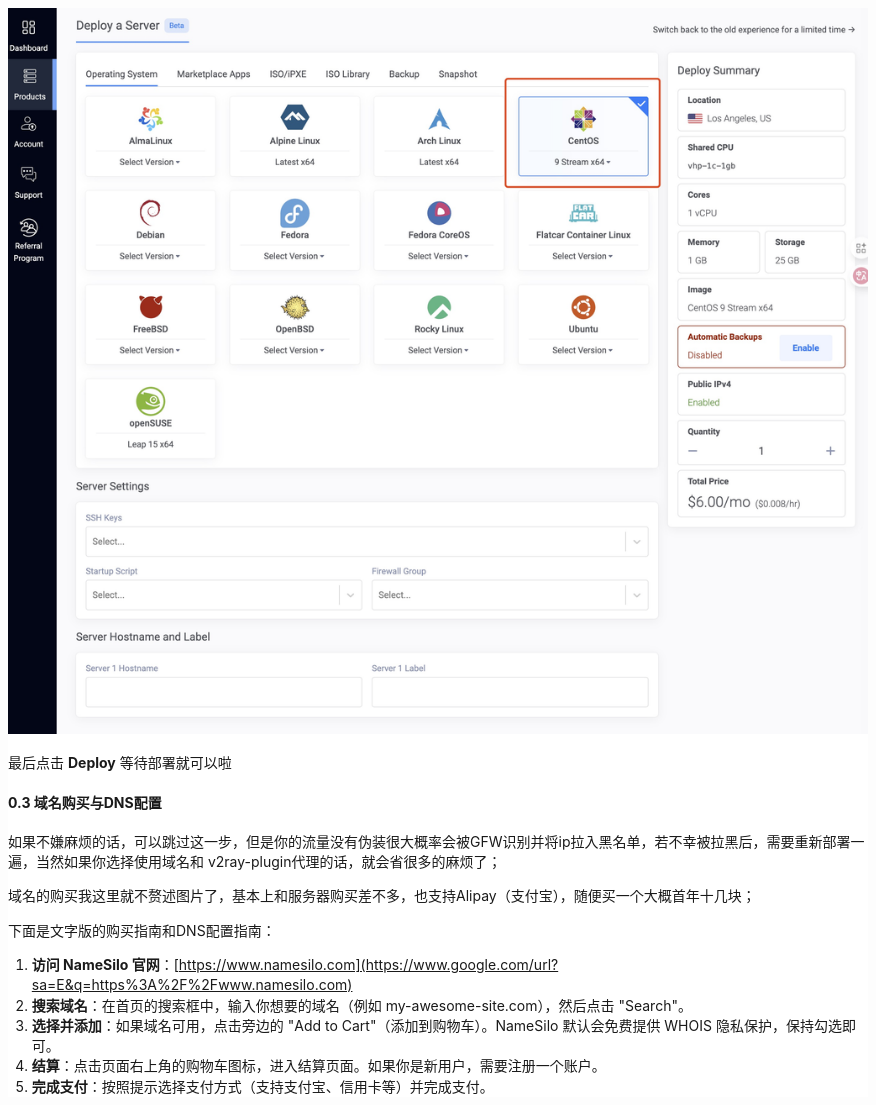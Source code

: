 ![image-20250629192647105](./images/2361751197202_.pic.jpg)

最后点击 **Deploy** 等待部署就可以啦

#### 0.3 域名购买与DNS配置

如果不嫌麻烦的话，可以跳过这一步，但是你的流量没有伪装很大概率会被GFW识别并将ip拉入黑名单，若不幸被拉黑后，需要重新部署一遍，当然如果你选择使用域名和 v2ray-plugin代理的话，就会省很多的麻烦了；

域名的购买我这里就不赘述图片了，基本上和服务器购买差不多，也支持Alipay（支付宝），随便买一个大概首年十几块；

下面是文字版的购买指南和DNS配置指南：

1. **访问 NameSilo 官网**：[https://www.namesilo.com](https://www.google.com/url?sa=E&q=https%3A%2F%2Fwww.namesilo.com)
2. **搜索域名**：在首页的搜索框中，输入你想要的域名（例如 my-awesome-site.com），然后点击 "Search"。
3. **选择并添加**：如果域名可用，点击旁边的 "Add to Cart"（添加到购物车）。NameSilo 默认会免费提供 WHOIS 隐私保护，保持勾选即可。
4. **结算**：点击页面右上角的购物车图标，进入结算页面。如果你是新用户，需要注册一个账户。
5. **完成支付**：按照提示选择支付方式（支持支付宝、信用卡等）并完成支付。
